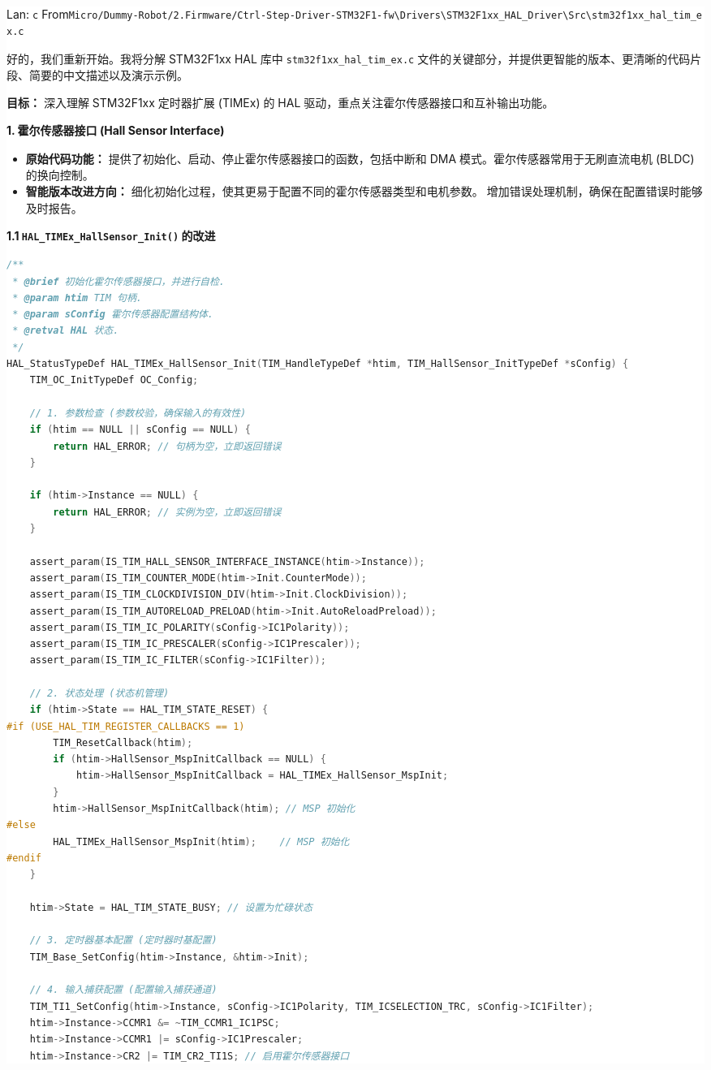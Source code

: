 Lan: `c` From`Micro/Dummy-Robot/2.Firmware/Ctrl-Step-Driver-STM32F1-fw\Drivers\STM32F1xx_HAL_Driver\Src\stm32f1xx_hal_tim_ex.c`

好的，我们重新开始。我将分解 STM32F1xx HAL 库中 `stm32f1xx_hal_tim_ex.c` 文件的关键部分，并提供更智能的版本、更清晰的代码片段、简要的中文描述以及演示示例。

**目标：** 深入理解 STM32F1xx 定时器扩展 (TIMEx) 的 HAL 驱动，重点关注霍尔传感器接口和互补输出功能。

**1.  霍尔传感器接口 (Hall Sensor Interface)**

*   **原始代码功能：** 提供了初始化、启动、停止霍尔传感器接口的函数，包括中断和 DMA 模式。霍尔传感器常用于无刷直流电机 (BLDC) 的换向控制。
*   **智能版本改进方向：** 细化初始化过程，使其更易于配置不同的霍尔传感器类型和电机参数。 增加错误处理机制，确保在配置错误时能够及时报告。

**1.1 `HAL_TIMEx_HallSensor_Init()` 的改进**

```c
/**
 * @brief 初始化霍尔传感器接口，并进行自检.
 * @param htim TIM 句柄.
 * @param sConfig 霍尔传感器配置结构体.
 * @retval HAL 状态.
 */
HAL_StatusTypeDef HAL_TIMEx_HallSensor_Init(TIM_HandleTypeDef *htim, TIM_HallSensor_InitTypeDef *sConfig) {
    TIM_OC_InitTypeDef OC_Config;

    // 1. 参数检查 (参数校验，确保输入的有效性)
    if (htim == NULL || sConfig == NULL) {
        return HAL_ERROR; // 句柄为空，立即返回错误
    }

    if (htim->Instance == NULL) {
        return HAL_ERROR; // 实例为空，立即返回错误
    }

    assert_param(IS_TIM_HALL_SENSOR_INTERFACE_INSTANCE(htim->Instance));
    assert_param(IS_TIM_COUNTER_MODE(htim->Init.CounterMode));
    assert_param(IS_TIM_CLOCKDIVISION_DIV(htim->Init.ClockDivision));
    assert_param(IS_TIM_AUTORELOAD_PRELOAD(htim->Init.AutoReloadPreload));
    assert_param(IS_TIM_IC_POLARITY(sConfig->IC1Polarity));
    assert_param(IS_TIM_IC_PRESCALER(sConfig->IC1Prescaler));
    assert_param(IS_TIM_IC_FILTER(sConfig->IC1Filter));

    // 2. 状态处理 (状态机管理)
    if (htim->State == HAL_TIM_STATE_RESET) {
#if (USE_HAL_TIM_REGISTER_CALLBACKS == 1)
        TIM_ResetCallback(htim);
        if (htim->HallSensor_MspInitCallback == NULL) {
            htim->HallSensor_MspInitCallback = HAL_TIMEx_HallSensor_MspInit;
        }
        htim->HallSensor_MspInitCallback(htim); // MSP 初始化
#else
        HAL_TIMEx_HallSensor_MspInit(htim);    // MSP 初始化
#endif
    }

    htim->State = HAL_TIM_STATE_BUSY; // 设置为忙碌状态

    // 3. 定时器基本配置 (定时器时基配置)
    TIM_Base_SetConfig(htim->Instance, &htim->Init);

    // 4. 输入捕获配置 (配置输入捕获通道)
    TIM_TI1_SetConfig(htim->Instance, sConfig->IC1Polarity, TIM_ICSELECTION_TRC, sConfig->IC1Filter);
    htim->Instance->CCMR1 &= ~TIM_CCMR1_IC1PSC;
    htim->Instance->CCMR1 |= sConfig->IC1Prescaler;
    htim->Instance->CR2 |= TIM_CR2_TI1S; // 启用霍尔传感器接口
```